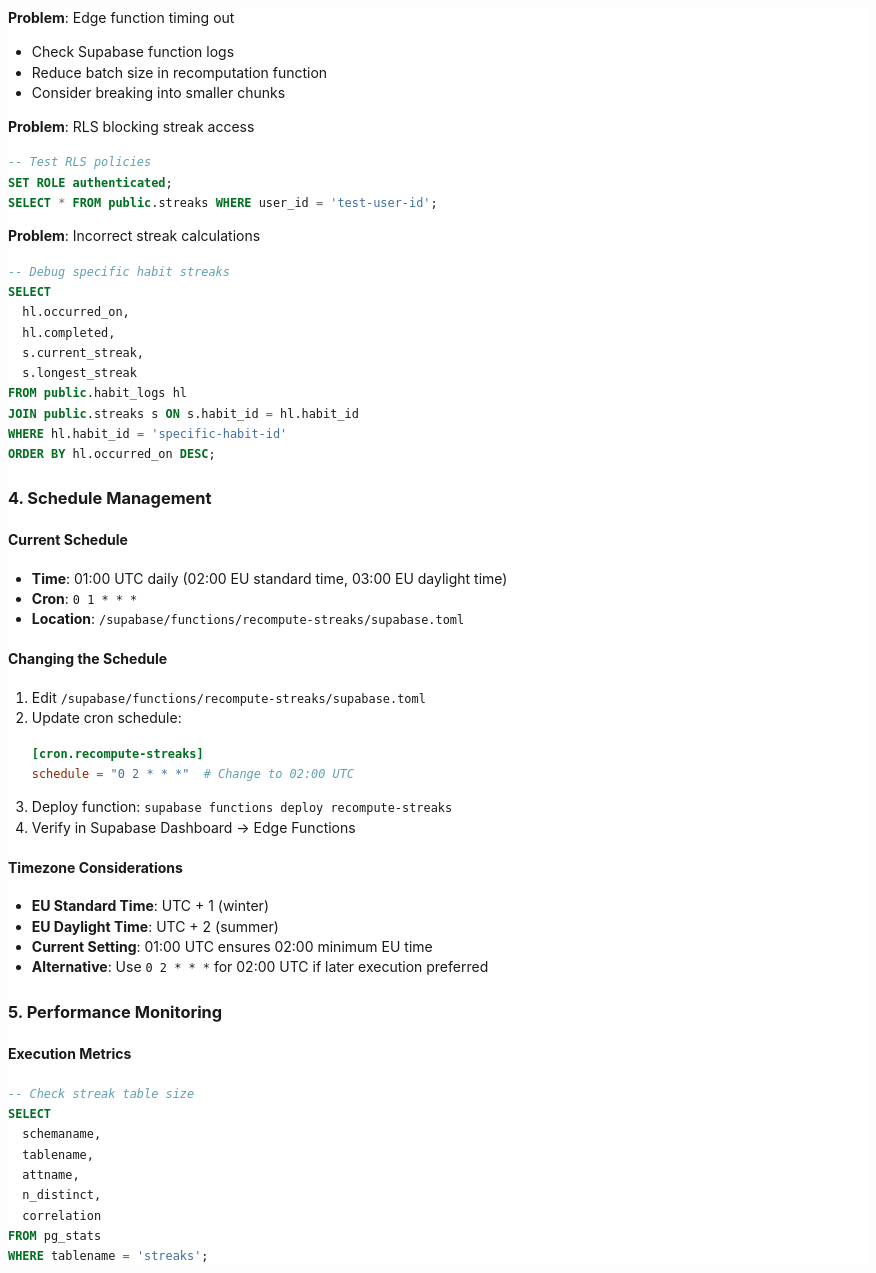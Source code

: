 **Problem**: Edge function timing out
- Check Supabase function logs
- Reduce batch size in recomputation function
- Consider breaking into smaller chunks

**Problem**: RLS blocking streak access
```sql
-- Test RLS policies
SET ROLE authenticated;
SELECT * FROM public.streaks WHERE user_id = 'test-user-id';
```

**Problem**: Incorrect streak calculations
```sql
-- Debug specific habit streaks
SELECT 
  hl.occurred_on,
  hl.completed,
  s.current_streak,
  s.longest_streak
FROM public.habit_logs hl
JOIN public.streaks s ON s.habit_id = hl.habit_id
WHERE hl.habit_id = 'specific-habit-id'
ORDER BY hl.occurred_on DESC;
```

### 4. Schedule Management

#### Current Schedule
- **Time**: 01:00 UTC daily (02:00 EU standard time, 03:00 EU daylight time)
- **Cron**: `0 1 * * *`
- **Location**: `/supabase/functions/recompute-streaks/supabase.toml`

#### Changing the Schedule
1. Edit `/supabase/functions/recompute-streaks/supabase.toml`
2. Update cron schedule:
   ```toml
   [cron.recompute-streaks]
   schedule = "0 2 * * *"  # Change to 02:00 UTC
   ```
3. Deploy function: `supabase functions deploy recompute-streaks`
4. Verify in Supabase Dashboard → Edge Functions

#### Timezone Considerations
- **EU Standard Time**: UTC + 1 (winter)
- **EU Daylight Time**: UTC + 2 (summer)  
- **Current Setting**: 01:00 UTC ensures 02:00 minimum EU time
- **Alternative**: Use `0 2 * * *` for 02:00 UTC if later execution preferred

### 5. Performance Monitoring

#### Execution Metrics
```sql
-- Check streak table size
SELECT 
  schemaname,
  tablename,
  attname,
  n_distinct,
  correlation
FROM pg_stats 
WHERE tablename = 'streaks';
```
